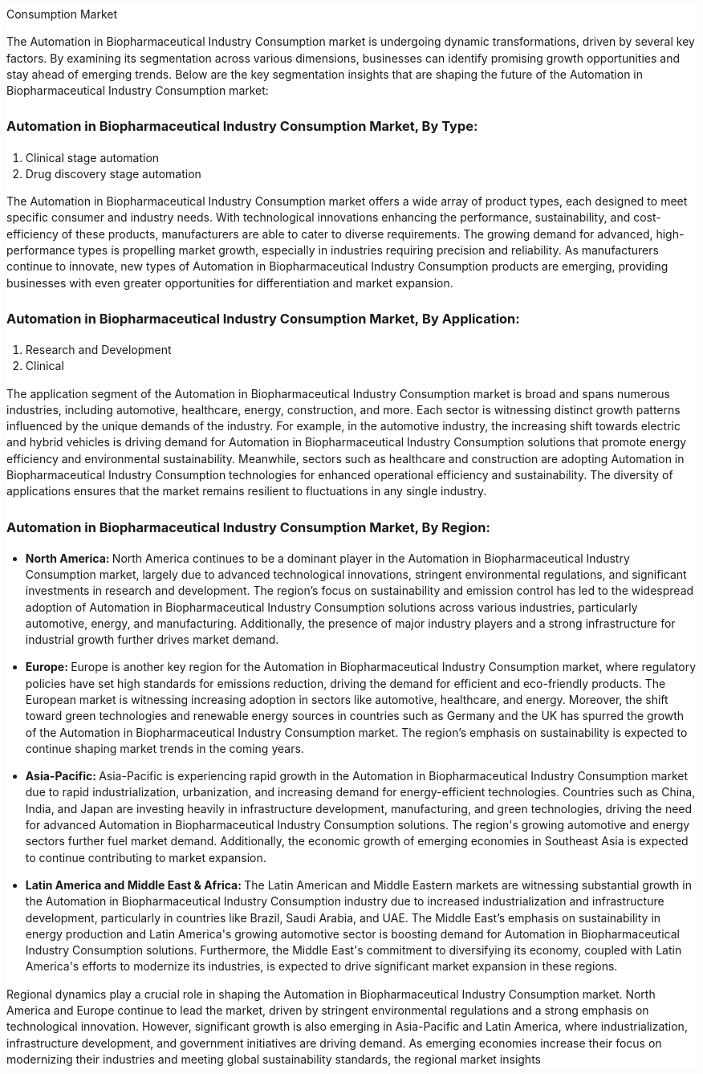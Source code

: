 Consumption Market</h2><p>The Automation in Biopharmaceutical Industry Consumption market is undergoing dynamic transformations, driven by several key factors. By examining its segmentation across various dimensions, businesses can identify promising growth opportunities and stay ahead of emerging trends. Below are the key segmentation insights that are shaping the future of the Automation in Biopharmaceutical Industry Consumption market:</p><h3><strong>Automation in Biopharmaceutical Industry Consumption Market, By Type:<br /></strong></h3><ol><li>Clinical stage automation<li> Drug discovery stage automation</li></ol><p>The Automation in Biopharmaceutical Industry Consumption market offers a wide array of product types, each designed to meet specific consumer and industry needs. With technological innovations enhancing the performance, sustainability, and cost-efficiency of these products, manufacturers are able to cater to diverse requirements. The growing demand for advanced, high-performance types is propelling market growth, especially in industries requiring precision and reliability. As manufacturers continue to innovate, new types of Automation in Biopharmaceutical Industry Consumption products are emerging, providing businesses with even greater opportunities for differentiation and market expansion.</p><h3>Automation in Biopharmaceutical Industry Consumption Market,&nbsp;By Application:</h3><ol><li>Research and Development<li> Clinical</li></ol><p>The application segment of the Automation in Biopharmaceutical Industry Consumption market is broad and spans numerous industries, including automotive, healthcare, energy, construction, and more. Each sector is witnessing distinct growth patterns influenced by the unique demands of the industry. For example, in the automotive industry, the increasing shift towards electric and hybrid vehicles is driving demand for Automation in Biopharmaceutical Industry Consumption solutions that promote energy efficiency and environmental sustainability. Meanwhile, sectors such as healthcare and construction are adopting Automation in Biopharmaceutical Industry Consumption technologies for enhanced operational efficiency and sustainability. The diversity of applications ensures that the market remains resilient to fluctuations in any single industry.</p><h3>Automation in Biopharmaceutical Industry Consumption Market, By Region:</h3><ul><li><p><strong>North America:&nbsp;</strong>North America continues to be a dominant player in the Automation in Biopharmaceutical Industry Consumption market, largely due to advanced technological innovations, stringent environmental regulations, and significant investments in research and development. The region&rsquo;s focus on sustainability and emission control has led to the widespread adoption of Automation in Biopharmaceutical Industry Consumption solutions across various industries, particularly automotive, energy, and manufacturing. Additionally, the presence of major industry players and a strong infrastructure for industrial growth further drives market demand.</p></li><li><p><strong><strong>Europe:&nbsp;</strong></strong>Europe is another key region for the Automation in Biopharmaceutical Industry Consumption market, where regulatory policies have set high standards for emissions reduction, driving the demand for efficient and eco-friendly products. The European market is witnessing increasing adoption in sectors like automotive, healthcare, and energy. Moreover, the shift toward green technologies and renewable energy sources in countries such as Germany and the UK has spurred the growth of the Automation in Biopharmaceutical Industry Consumption market. The region&rsquo;s emphasis on sustainability is expected to continue shaping market trends in the coming years.</p></li><li><p><strong><strong>Asia-Pacific:&nbsp;</strong></strong>Asia-Pacific is experiencing rapid growth in the Automation in Biopharmaceutical Industry Consumption market due to rapid industrialization, urbanization, and increasing demand for energy-efficient technologies. Countries such as China, India, and Japan are investing heavily in infrastructure development, manufacturing, and green technologies, driving the need for advanced Automation in Biopharmaceutical Industry Consumption solutions. The region's growing automotive and energy sectors further fuel market demand. Additionally, the economic growth of emerging economies in Southeast Asia is expected to continue contributing to market expansion.</p></li><li><p><strong><strong>Latin America and Middle East &amp; Africa:&nbsp;</strong></strong>The Latin American and Middle Eastern markets are witnessing substantial growth in the Automation in Biopharmaceutical Industry Consumption industry due to increased industrialization and infrastructure development, particularly in countries like Brazil, Saudi Arabia, and UAE. The Middle East&rsquo;s emphasis on sustainability in energy production and Latin America's growing automotive sector is boosting demand for Automation in Biopharmaceutical Industry Consumption solutions. Furthermore, the Middle East's commitment to diversifying its economy, coupled with Latin America's efforts to modernize its industries, is expected to drive significant market expansion in these regions.</p></li></ul><p>Regional dynamics play a crucial role in shaping the Automation in Biopharmaceutical Industry Consumption market. North America and Europe continue to lead the market, driven by stringent environmental regulations and a strong emphasis on technological innovation. However, significant growth is also emerging in Asia-Pacific and Latin America, where industrialization, infrastructure development, and government initiatives are driving demand. As emerging economies increase their focus on modernizing their industries and meeting global sustainability standards, the regional market insights